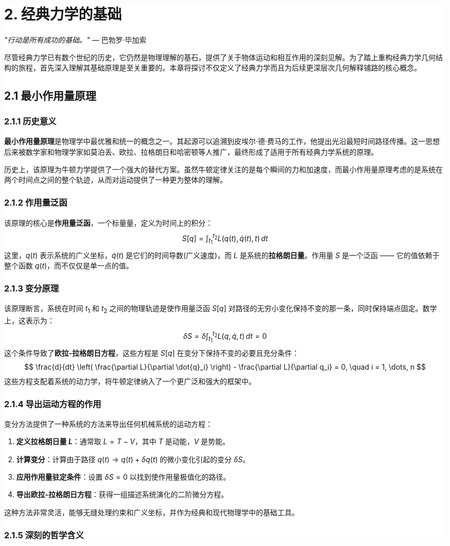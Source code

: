 # **2. 经典力学的基础**

*"行动是所有成功的基础。"*
— 巴勃罗·毕加索

尽管经典力学已有数个世纪的历史，它仍然是物理理解的基石，提供了关于物体运动和相互作用的深刻见解。为了踏上重构经典力学几何结构的旅程，首先深入理解其基础原理是至关重要的。本章将探讨不仅定义了经典力学而且为后续更深层次几何解释铺路的核心概念。

## **2.1 最小作用量原理**

### **2.1.1 历史意义**

**最小作用量原理**是物理学中最优雅和统一的概念之一。其起源可以追溯到皮埃尔·德·费马的工作，他提出光沿最短时间路径传播。这一思想后来被数学家和物理学家如莫泊丢、欧拉、拉格朗日和哈密顿等人推广，最终形成了适用于所有经典力学系统的原理。

历史上，该原理为牛顿力学提供了一个强大的替代方案。虽然牛顿定律关注的是每个瞬间的力和加速度，而最小作用量原理考虑的是系统在两个时间点之间的整个轨迹，从而对运动提供了一种更为整体的理解。

### **2.1.2 作用量泛函**

该原理的核心是**作用量泛函**，一个标量量，定义为时间上的积分：
$$
S[q] = \int_{t_1}^{t_2} L(q(t), \dot{q}(t), t) \, dt
$$
这里，$q(t)$ 表示系统的广义坐标，$\dot{q}(t)$ 是它们的时间导数(广义速度)，而 $L$ 是系统的**拉格朗日量**。作用量 $S$ 是一个泛函 —— 它的值依赖于整个函数 $q(t)$，而不仅仅是单一点的值。

### **2.1.3 变分原理**

该原理断言，系统在时间 $t_1$ 和 $t_2$ 之间的物理轨迹是使作用量泛函 $S[q]$ 对路径的无穷小变化保持不变的那一条，同时保持端点固定。数学上，这表示为：
$$
\delta S = \delta \int_{t_1}^{t_2} L(q, \dot{q}, t) \, dt = 0
$$
这个条件导致了**欧拉-拉格朗日方程**，这些方程是 $S[q]$ 在变分下保持不变的必要且充分条件：
$$
\frac{d}{dt} \left( \frac{\partial L}{\partial \dot{q}_i} \right) - \frac{\partial L}{\partial q_i} = 0, \quad i = 1, \dots, n
$$
这些方程支配着系统的动力学，将牛顿定律纳入了一个更广泛和强大的框架中。

### **2.1.4 导出运动方程的作用**

变分方法提供了一种系统的方法来导出任何机械系统的运动方程：

1. **定义拉格朗日量 $L$**：通常取 $L = T - V$，其中 $T$ 是动能，$V$ 是势能。

2. **计算变分**：计算由于路径 $q(t) \rightarrow q(t) + \delta q(t)$ 的微小变化引起的变分 $\delta S$。

3. **应用作用量驻定条件**：设置 $\delta S = 0$ 以找到使作用量极值化的路径。

4. **导出欧拉-拉格朗日方程**：获得一组描述系统演化的二阶微分方程。

这种方法非常灵活，能够无缝处理约束和广义坐标，并作为经典和现代物理学中的基础工具。

### **2.1.5 深刻的哲学含义**
